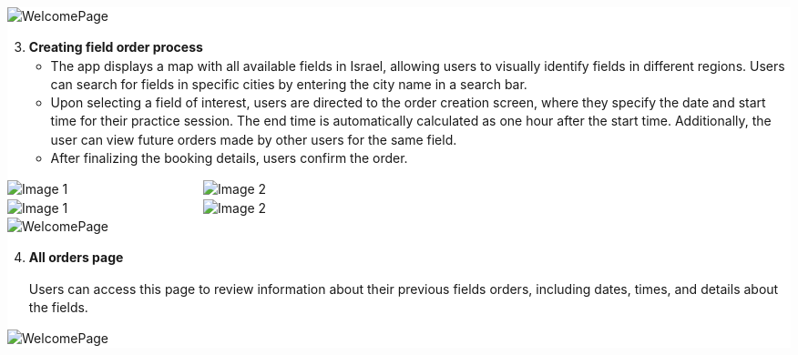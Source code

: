 <img src="https://github.com/Lioravraham5/GameOn/assets/159531151/3fa66714-4c09-4b5a-bcd9-009fe02d5cbd" alt="WelcomePage" width="25%" height="25%">


3) **Creating field order process**
   - The app displays a map with all available fields in Israel, allowing users to visually identify fields in different regions. Users can search for fields in specific cities by entering the city name in a search bar.
   - Upon selecting a field of interest, users are directed to the order creation screen, where they specify the date and start time for their practice session. The end time is automatically calculated as one hour after       the start time. Additionally, the user can view future orders made by other users for the same field.
   - After finalizing the booking details, users confirm the order.

<div style="display: flex;">
  <img src="https://github.com/Lioravraham5/GameOn/assets/159531151/cdf6bdd1-51dd-4786-967f-13ec6dd3d860" alt="Image 1" style="width: 25%; height: 25%;">
  <img src="https://github.com/Lioravraham5/GameOn/assets/159531151/4352092f-b342-472d-b53c-6d0f52479633" alt="Image 2" style="width: 25%; height: 25%;">
</div>

<div style="display: flex;">
  <img src="https://github.com/Lioravraham5/GameOn/assets/159531151/e81f085a-55e0-41a4-9eed-b90a02b24863" alt="Image 1" style="width: 25%; height: 25%;">
  <img src="https://github.com/Lioravraham5/GameOn/assets/159531151/ef5847c6-4e3f-41fb-972b-8df40429cc09" alt="Image 2" style="width: 25%; height: 25%;">
</div>

<img src="https://github.com/Lioravraham5/GameOn/assets/159531151/c6724757-582c-4db6-aeaf-e7923dad35e7" alt="WelcomePage" width="25%" height="25%">


4) **All orders page**
   
   Users can access this page to review information about their previous fields orders, including dates, times, and details about the fields. 

<img src="https://github.com/Lioravraham5/GameOn/assets/159531151/846d3784-0791-46b2-8598-ed9042d3b0e3" alt="WelcomePage" width="25%" height="25%">

